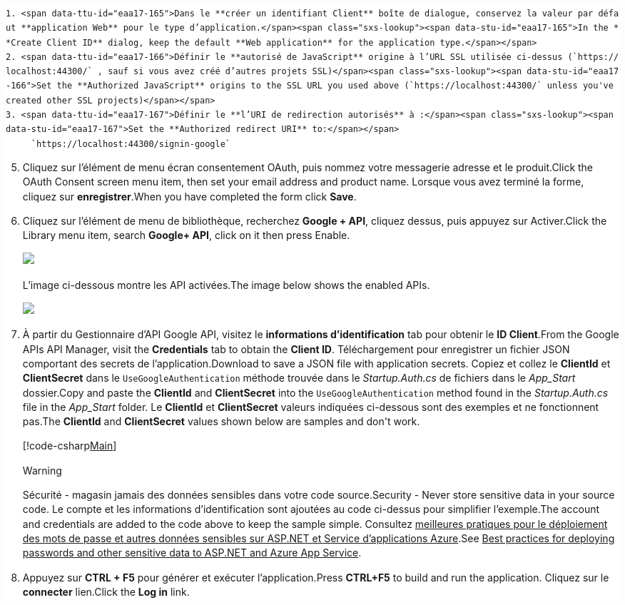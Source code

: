     1. <span data-ttu-id="eaa17-165">Dans le **créer un identifiant Client** boîte de dialogue, conservez la valeur par défaut **application Web** pour le type d’application.</span><span class="sxs-lookup"><span data-stu-id="eaa17-165">In the **Create Client ID** dialog, keep the default **Web application** for the application type.</span></span>
    2. <span data-ttu-id="eaa17-166">Définir le **autorisé de JavaScript** origine à l’URL SSL utilisée ci-dessus (`https://localhost:44300/` , sauf si vous avez créé d’autres projets SSL)</span><span class="sxs-lookup"><span data-stu-id="eaa17-166">Set the **Authorized JavaScript** origins to the SSL URL you used above (`https://localhost:44300/` unless you've created other SSL projects)</span></span>
    3. <span data-ttu-id="eaa17-167">Définir le **l’URI de redirection autorisés** à :</span><span class="sxs-lookup"><span data-stu-id="eaa17-167">Set the **Authorized redirect URI** to:</span></span>  
         `https://localhost:44300/signin-google`
5. <span data-ttu-id="eaa17-168">Cliquez sur l’élément de menu écran consentement OAuth, puis nommez votre messagerie adresse et le produit.</span><span class="sxs-lookup"><span data-stu-id="eaa17-168">Click the OAuth Consent screen menu item, then set your email address and product name.</span></span> <span data-ttu-id="eaa17-169">Lorsque vous avez terminé la forme, cliquez sur **enregistrer**.</span><span class="sxs-lookup"><span data-stu-id="eaa17-169">When you have completed the form click **Save**.</span></span>
6. <span data-ttu-id="eaa17-170">Cliquez sur l’élément de menu de bibliothèque, recherchez **Google + API**, cliquez dessus, puis appuyez sur Activer.</span><span class="sxs-lookup"><span data-stu-id="eaa17-170">Click the Library menu item, search **Google+ API**, click on it then press Enable.</span></span>
  
    ![](create-an-aspnet-mvc-5-app-with-facebook-and-google-oauth2-and-openid-sign-on/_static/image15.png)  
  
   <span data-ttu-id="eaa17-171">L’image ci-dessous montre les API activées.</span><span class="sxs-lookup"><span data-stu-id="eaa17-171">The image below shows the enabled APIs.</span></span>  
  
    ![](create-an-aspnet-mvc-5-app-with-facebook-and-google-oauth2-and-openid-sign-on/_static/image16.png)
7. <span data-ttu-id="eaa17-172">À partir du Gestionnaire d’API Google API, visitez le **informations d’identification** tab pour obtenir le **ID Client**.</span><span class="sxs-lookup"><span data-stu-id="eaa17-172">From the Google APIs API Manager, visit the **Credentials** tab to obtain the **Client ID**.</span></span> <span data-ttu-id="eaa17-173">Téléchargement pour enregistrer un fichier JSON comportant des secrets de l’application.</span><span class="sxs-lookup"><span data-stu-id="eaa17-173">Download to save a JSON file with application secrets.</span></span> <span data-ttu-id="eaa17-174">Copiez et collez le **ClientId** et **ClientSecret** dans le `UseGoogleAuthentication` méthode trouvée dans le *Startup.Auth.cs* de fichiers dans le *App_Start* dossier.</span><span class="sxs-lookup"><span data-stu-id="eaa17-174">Copy and paste the **ClientId** and **ClientSecret** into the `UseGoogleAuthentication` method found in the *Startup.Auth.cs* file in the *App_Start* folder.</span></span> <span data-ttu-id="eaa17-175">Le **ClientId** et **ClientSecret** valeurs indiquées ci-dessous sont des exemples et ne fonctionnent pas.</span><span class="sxs-lookup"><span data-stu-id="eaa17-175">The **ClientId** and **ClientSecret** values shown below are samples and don't work.</span></span>

    [!code-csharp[Main](create-an-aspnet-mvc-5-app-with-facebook-and-google-oauth2-and-openid-sign-on/samples/sample2.cs?highlight=37-39)]

    > [!WARNING]
    > <span data-ttu-id="eaa17-176">Sécurité - magasin jamais des données sensibles dans votre code source.</span><span class="sxs-lookup"><span data-stu-id="eaa17-176">Security - Never store sensitive data in your source code.</span></span> <span data-ttu-id="eaa17-177">Le compte et les informations d’identification sont ajoutées au code ci-dessus pour simplifier l’exemple.</span><span class="sxs-lookup"><span data-stu-id="eaa17-177">The account and credentials are added to the code above to keep the sample simple.</span></span> <span data-ttu-id="eaa17-178">Consultez [meilleures pratiques pour le déploiement des mots de passe et autres données sensibles sur ASP.NET et Service d’applications Azure](../../../identity/overview/features-api/best-practices-for-deploying-passwords-and-other-sensitive-data-to-aspnet-and-azure.md).</span><span class="sxs-lookup"><span data-stu-id="eaa17-178">See [Best practices for deploying passwords and other sensitive data to ASP.NET and Azure App Service](../../../identity/overview/features-api/best-practices-for-deploying-passwords-and-other-sensitive-data-to-aspnet-and-azure.md).</span></span>
8. <span data-ttu-id="eaa17-179">Appuyez sur **CTRL + F5** pour générer et exécuter l’application.</span><span class="sxs-lookup"><span data-stu-id="eaa17-179">Press **CTRL+F5** to build and run the application.</span></span> <span data-ttu-id="eaa17-180">Cliquez sur le **connecter** lien.</span><span class="sxs-lookup"><span data-stu-id="eaa17-180">Click the **Log in** link.</span></span>  
  